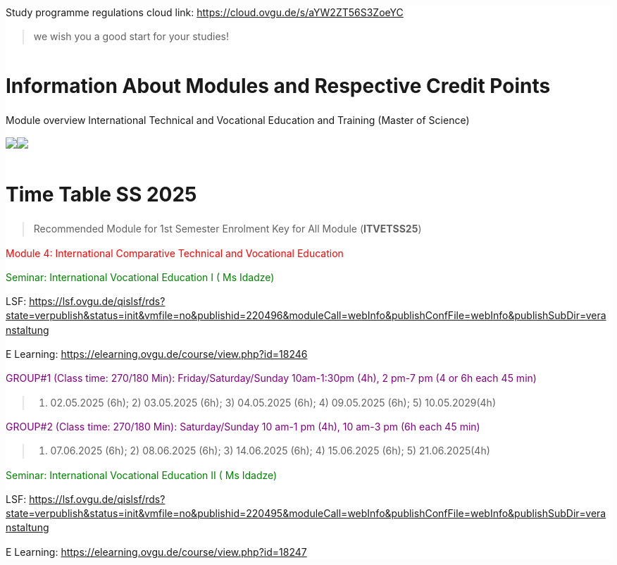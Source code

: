 Study programme regulations cloud link:
https://cloud.ovgu.de/s/aYW2ZT56S3ZoeYC

>we wish you a good start for your studies!




# Information About Modules and Respective Credit Points

Module overview
International Technical and Vocational Education and Training
(Master of Science)

![](https://github.com/Masub27/Intro/blob/main/pic%2069.png?raw=true)![](https://github.com/Masub27/Intro/blob/main/pic%2070.png?raw=true)


# Time Table SS 2025
> Recommended Module for 1st Semester 
Enrolment Key for All Module     (**ITVETSS25**)

<span style="color: red;">Module 4: International Comparative Technical and Vocational Education</span> 

<span style="color: green;">Seminar: International Vocational Education I ( Ms Idadze)</span>

LSF:
https://lsf.ovgu.de/qislsf/rds?state=verpublish&status=init&vmfile=no&publishid=220496&moduleCall=webInfo&publishConfFile=webInfo&publishSubDir=veranstaltung

E Learning: 
https://elearning.ovgu.de/course/view.php?id=18246

<span style="color: purple;">GROUP#1 (Class time: 270/180 Min): Friday/Saturday/Sunday 10am-1:30pm (4h), 2 pm-7 pm (4 or 6h each 45 min)
</span>

> 1) 02.05.2025 (6h); 2) 03.05.2025 (6h); 3) 04.05.2025 (6h); 4) 09.05.2025 (6h); 5)    10.05.2029(4h)


<span style="color: purple;">GROUP#2 (Class time: 270/180 Min): Saturday/Sunday 10 am-1 pm (4h), 10 am-3 pm (6h each 45
min)</span>

> 1) 07.06.2025 (6h); 2) 08.06.2025 (6h); 3) 14.06.2025 (6h); 4) 15.06.2025 (6h); 5) 21.06.2025(4h)



<span style="color: green;">Seminar: International Vocational Education II ( Ms Idadze)</span>  

LSF:
https://lsf.ovgu.de/qislsf/rds?state=verpublish&status=init&vmfile=no&publishid=220495&moduleCall=webInfo&publishConfFile=webInfo&publishSubDir=veranstaltung

E Learning:
https://elearning.ovgu.de/course/view.php?id=18247
